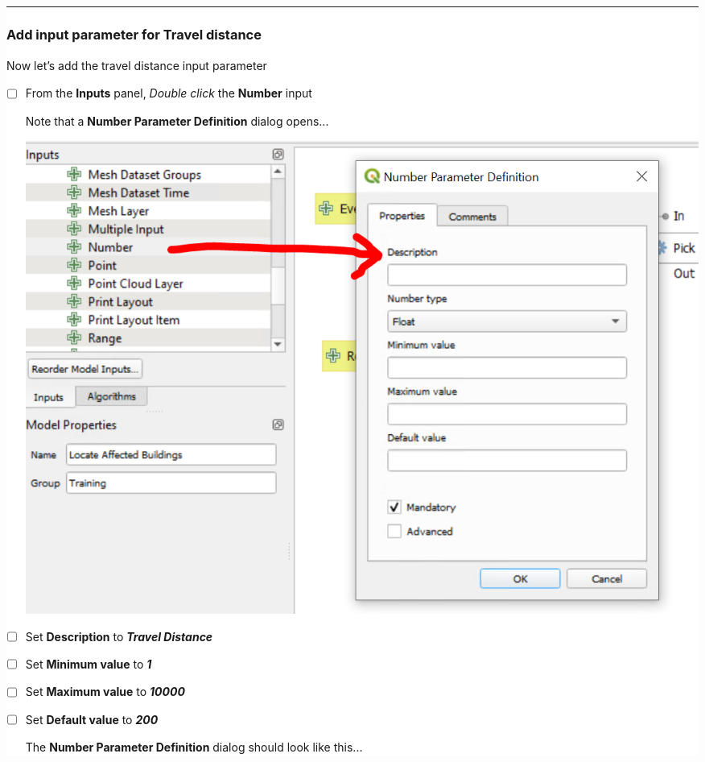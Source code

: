 


---


### Add input parameter for Travel distance
Now let’s add the travel distance input parameter

- [ ] From the **Inputs** panel, *Double click* the **Number** input

  Note that a **Number Parameter Definition** dialog opens...

  ![Alt text](assets/image-30.png)

- [ ] Set **Description** to ***Travel Distance***

- [ ] Set **Minimum value** to ***1***

- [ ] Set **Maximum value** to ***10000***

- [ ] Set **Default value** to ***200***

  The **Number Parameter Definition** dialog should look like this...
